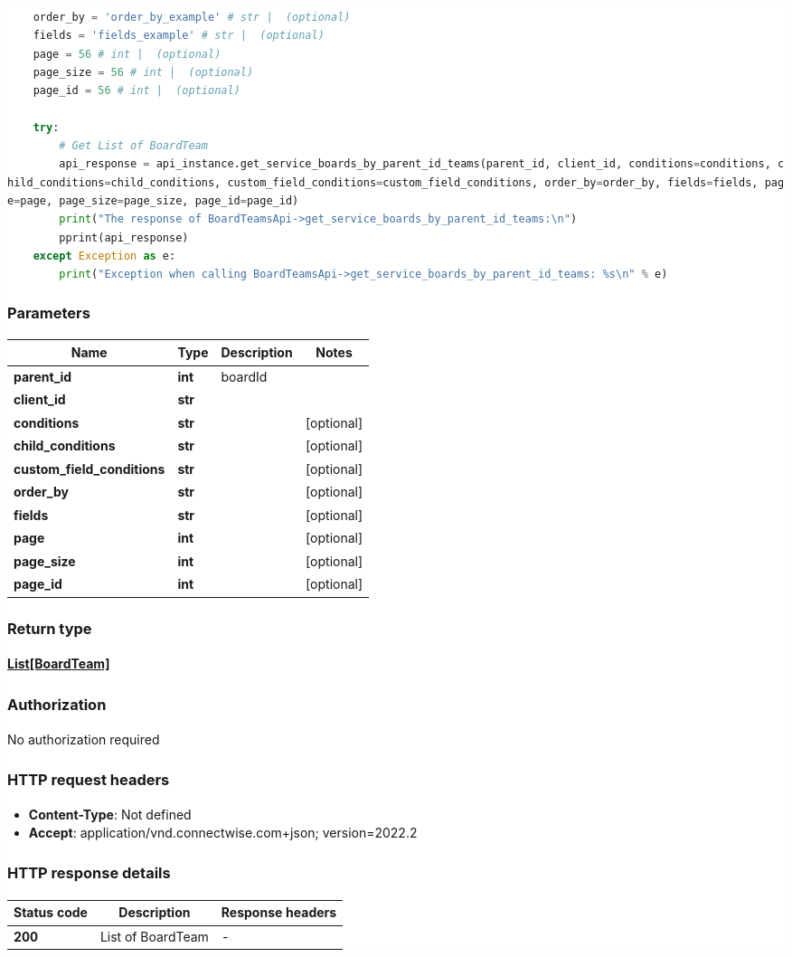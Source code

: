 ```python
    order_by = 'order_by_example' # str |  (optional)
    fields = 'fields_example' # str |  (optional)
    page = 56 # int |  (optional)
    page_size = 56 # int |  (optional)
    page_id = 56 # int |  (optional)

    try:
        # Get List of BoardTeam
        api_response = api_instance.get_service_boards_by_parent_id_teams(parent_id, client_id, conditions=conditions, child_conditions=child_conditions, custom_field_conditions=custom_field_conditions, order_by=order_by, fields=fields, page=page, page_size=page_size, page_id=page_id)
        print("The response of BoardTeamsApi->get_service_boards_by_parent_id_teams:\n")
        pprint(api_response)
    except Exception as e:
        print("Exception when calling BoardTeamsApi->get_service_boards_by_parent_id_teams: %s\n" % e)
```



### Parameters

Name | Type | Description  | Notes
------------- | ------------- | ------------- | -------------
 **parent_id** | **int**| boardId | 
 **client_id** | **str**|  | 
 **conditions** | **str**|  | [optional] 
 **child_conditions** | **str**|  | [optional] 
 **custom_field_conditions** | **str**|  | [optional] 
 **order_by** | **str**|  | [optional] 
 **fields** | **str**|  | [optional] 
 **page** | **int**|  | [optional] 
 **page_size** | **int**|  | [optional] 
 **page_id** | **int**|  | [optional] 

### Return type

[**List[BoardTeam]**](BoardTeam.md)

### Authorization

No authorization required

### HTTP request headers

 - **Content-Type**: Not defined
 - **Accept**: application/vnd.connectwise.com+json; version=2022.2

### HTTP response details
| Status code | Description | Response headers |
|-------------|-------------|------------------|
**200** | List of BoardTeam |  -  |
